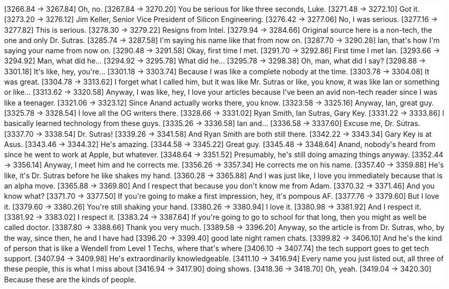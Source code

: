 [3266.84 → 3267.84] Oh, no.
[3267.84 → 3270.20] You be serious for like three seconds, Luke.
[3271.48 → 3272.10] Got it.
[3273.20 → 3276.12] Jim Keller, Senior Vice President of Silicon Engineering.
[3276.42 → 3277.06] No, I was serious.
[3277.16 → 3277.82] This is serious.
[3278.30 → 3279.22] Resigns from Intel.
[3279.94 → 3284.66] Original source here is a non-tech, the one and only Dr. Sutras.
[3285.74 → 3287.58] I'm saying his name like that from now on.
[3287.70 → 3290.28] Ian, that's how I'm saying your name from now on.
[3290.48 → 3291.58] Okay, first time I met.
[3291.70 → 3292.86] First time I met Ian.
[3293.66 → 3294.92] Man, what did he...
[3294.92 → 3295.78] What did he...
[3295.78 → 3298.38] Oh, man, what did I say?
[3298.88 → 3301.18] It's like, hey, you're...
[3301.18 → 3303.74] Because I was like a complete nobody at the time.
[3303.78 → 3304.08] It was great.
[3304.78 → 3313.62] I forget what I called him, but it was like Mr. Sutras or like, you know, it was like Ian or something or like...
[3313.62 → 3320.58] Anyway, I was like, hey, I love your articles because I've been an avid non-tech reader since I was like a teenager.
[3321.06 → 3323.12] Since Anand actually works there, you know.
[3323.58 → 3325.16] Anyway, Ian, great guy.
[3325.78 → 3328.54] I love all the OG writers there.
[3328.66 → 3331.02] Ryan Smith, Ian Sutras, Gary Key.
[3331.22 → 3333.86] I basically learned technology from these guys.
[3335.26 → 3336.58] Ian and...
[3336.58 → 3337.60] Excuse me, Dr. Sutras.
[3337.70 → 3338.54] Dr. Sutras!
[3339.26 → 3341.58] And Ryan Smith are both still there.
[3342.22 → 3343.34] Gary Key is at Asus.
[3343.46 → 3344.32] He's amazing.
[3344.58 → 3345.22] Great guy.
[3345.48 → 3348.64] Anand, nobody's heard from since he went to work at Apple, but whatever.
[3348.64 → 3351.52] Presumably, he's still doing amazing things anyway.
[3352.44 → 3356.14] Anyway, I meet him and he corrects me.
[3356.26 → 3357.34] He corrects me on his name.
[3357.40 → 3359.88] He's like, it's Dr. Sutras before he like shakes my hand.
[3360.28 → 3365.88] And I was just like, I love you immediately because that is an alpha move.
[3365.88 → 3369.80] And I respect that because you don't know me from Adam.
[3370.32 → 3371.46] And you know what?
[3371.70 → 3377.50] If you're going to make a first impression, hey, it's pompous AF.
[3377.76 → 3379.60] But I love it.
[3379.60 → 3380.26] You're still shaking your hand.
[3380.26 → 3380.94] I love it.
[3380.98 → 3381.92] And I respect it.
[3381.92 → 3383.02] I respect it.
[3383.24 → 3387.64] If you're going to go to school for that long, then you might as well be called doctor.
[3387.80 → 3388.66] Thank you very much.
[3389.58 → 3396.20] Anyway, so the article is from Dr. Sutras, who, by the way, since then, he and I have had
[3396.20 → 3399.40] good late night ramen chats.
[3399.82 → 3406.10] And he's the kind of person that is like a Wendell from Level 1 Techs, where that's where
[3406.10 → 3407.74] the tech support goes to get tech support.
[3407.94 → 3409.98] He's extraordinarily knowledgeable.
[3411.10 → 3416.94] Every name you just listed out, all three of these people, this is what I miss about
[3416.94 → 3417.90] doing shows.
[3418.36 → 3418.70] Oh, yeah.
[3419.04 → 3420.30] Because these are the kinds of people.
